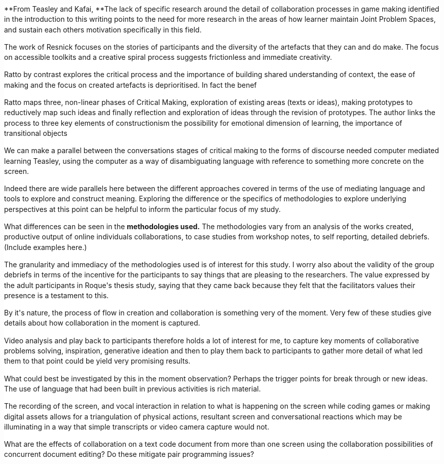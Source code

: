 **From Teasley and Kafai, **The lack of specific research around the detail of collaboration processes in game making identified in the introduction to this writing points to the need for more research in the areas of how learner maintain Joint Problem Spaces, and sustain each others motivation specifically in this field.

The work of Resnick focuses on the stories of participants and the diversity of the artefacts that they can and do make. The focus on accessible toolkits and a creative spiral process suggests frictionless and immediate creativity.

Ratto by contrast explores the critical process and the importance of building shared understanding of context, the ease of making and the focus on created artefacts is deprioritised. In fact the benef

Ratto maps three, non-linear phases of Critical Making, exploration of existing areas (texts or ideas), making prototypes to reductively map such ideas and finally reflection and exploration of ideas through the revision of prototypes. The author links the process to three key elements of constructionism the possibility for emotional dimension of learning, the importance of transitional objects

We can make a parallel between the conversations stages of critical making to the forms of discourse needed computer mediated learning Teasley, using the computer as a way of disambiguating language with reference to something more concrete on the screen.

Indeed there are wide parallels here between the different approaches covered in terms of the use of mediating language and tools to explore and construct meaning. Exploring the difference or the specifics of methodologies to explore underlying perspectives at this point can be helpful to inform the particular focus of my study.

What differences can be seen in the **methodologies used.** The methodologies vary from an analysis of the works created, productive output of online individuals collaborations, to case studies from workshop notes, to self reporting, detailed debriefs. (Include examples here.)

The granularity and immediacy of the methodologies used is of interest for this study. I worry also about the validity of the group debriefs in terms of the incentive for the participants to say things that are pleasing to the researchers. The value expressed by the adult participants in Roque's thesis study, saying that they came back because they felt that the facilitators values their presence is a testament to this.

By it's nature, the process of flow in creation and collaboration is something very of the moment. Very few of these studies give details about how collaboration in the moment is captured.

Video analysis and play back to participants therefore holds a lot of interest for me, to capture key moments of collaborative problems solving, inspiration, generative ideation and then to play them back to participants to gather more detail of what led them to that point could be yield very promising results.

What could best be investigated by this in the moment observation? Perhaps the trigger points for break through or new ideas. The use of language that had been built in previous activities is rich material.

The recording of the screen, and vocal interaction in relation to what is happening on the screen while coding games or making digital assets allows for a triangulation of physical actions, resultant screen and conversational reactions which may be illuminating in a way that simple transcripts or video camera capture would not.

What are the effects of collaboration on a text code document from more than one screen using the collaboration possibilities of concurrent document editing? Do these mitigate pair programming issues?
